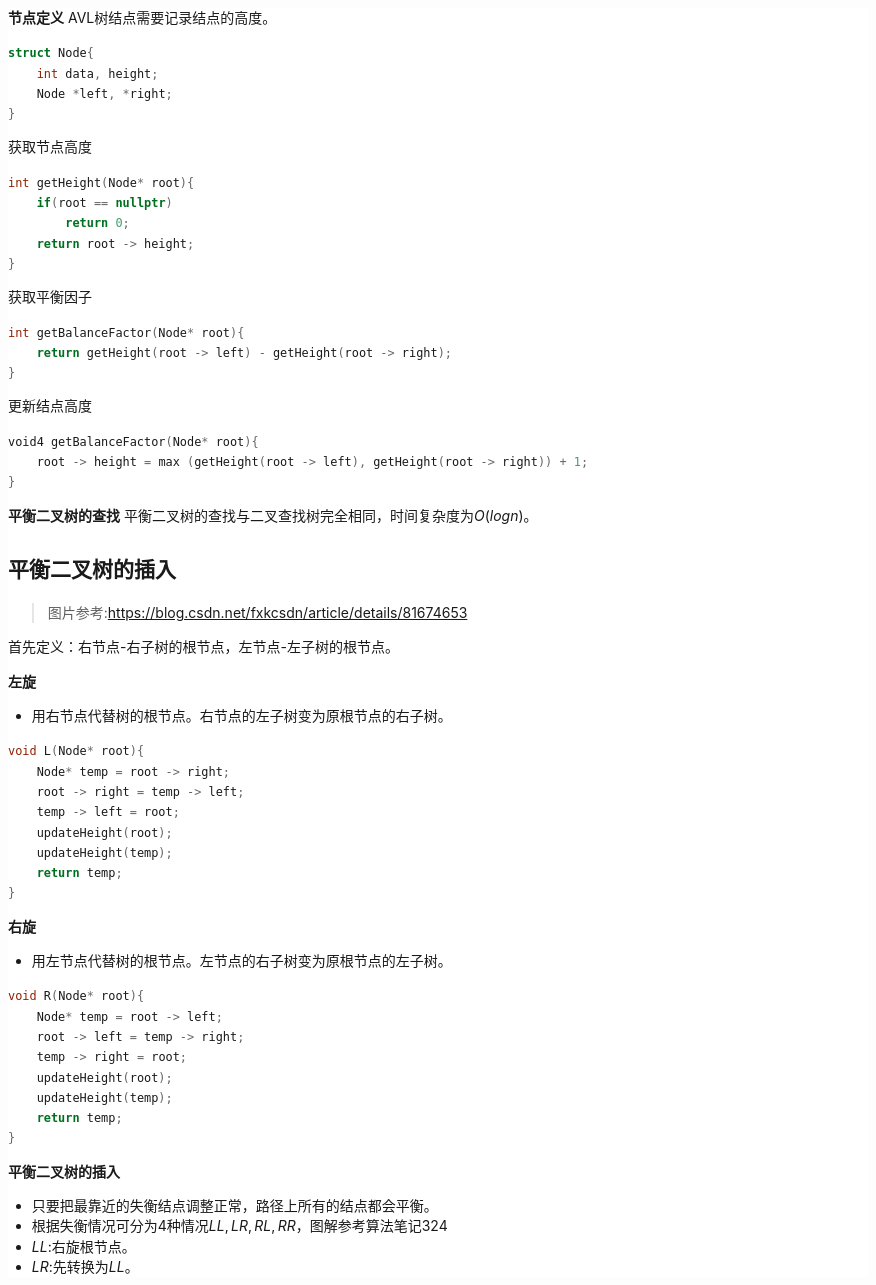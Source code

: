 **节点定义**
AVL树结点需要记录结点的高度。
``` cpp
struct Node{
    int data, height;
    Node *left, *right;
}
```
获取节点高度
``` cpp
int getHeight(Node* root){
    if(root == nullptr)
        return 0;
    return root -> height;
}
```
获取平衡因子
``` cpp
int getBalanceFactor(Node* root){
    return getHeight(root -> left) - getHeight(root -> right);
}
```
更新结点高度
``` cpp
void4 getBalanceFactor(Node* root){
    root -> height = max (getHeight(root -> left), getHeight(root -> right)) + 1;
}
```
**平衡二叉树的查找**
平衡二叉树的查找与二叉查找树完全相同，时间复杂度为$O(logn)$。


## 平衡二叉树的插入
> 图片参考:https://blog.csdn.net/fxkcsdn/article/details/81674653


首先定义：右节点-右子树的根节点，左节点-左子树的根节点。

**左旋**
+ 用右节点代替树的根节点。右节点的左子树变为原根节点的右子树。
``` cpp
void L(Node* root){
    Node* temp = root -> right;
    root -> right = temp -> left;
    temp -> left = root;
    updateHeight(root);
    updateHeight(temp);
    return temp;
}
```
**右旋**
+ 用左节点代替树的根节点。左节点的右子树变为原根节点的左子树。
``` cpp
void R(Node* root){
    Node* temp = root -> left;
    root -> left = temp -> right;
    temp -> right = root;
    updateHeight(root);
    updateHeight(temp);
    return temp;
}
```
**平衡二叉树的插入**
+ 只要把最靠近的失衡结点调整正常，路径上所有的结点都会平衡。
+ 根据失衡情况可分为4种情况$LL, LR, RL, RR$，图解参考算法笔记324
+ $LL:$右旋根节点。
+ $LR:$先转换为$LL$。